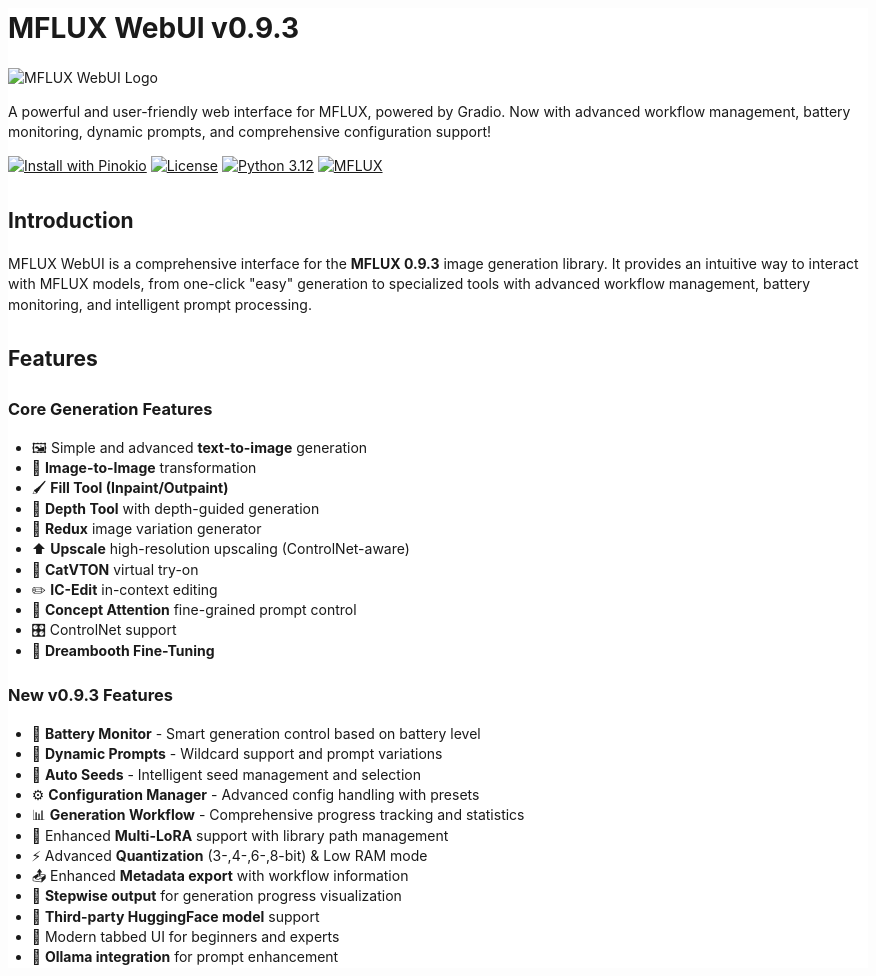 # MFLUX WebUI v0.9.3

![MFLUX WebUI Logo](logo.png)

A powerful and user-friendly web interface for MFLUX, powered by Gradio. Now with advanced workflow management, battery monitoring, dynamic prompts, and comprehensive configuration support!

[![Install with Pinokio](https://img.shields.io/badge/Install%20with-Pinokio-blue)](https://pinokio.computer)
[![License](https://img.shields.io/badge/License-Apache%202.0-blue.svg)](https://opensource.org/licenses/Apache-2.0)
[![Python 3.12](https://img.shields.io/badge/python-3.12-blue.svg)](https://www.python.org/downloads/release/python-3120/)
[![MFLUX](https://img.shields.io/badge/MFLUX-v0.9.3-green)](https://github.com/filipstrand/mflux)

## Introduction

MFLUX WebUI is a comprehensive interface for the **MFLUX 0.9.3** image generation library. It provides an intuitive way to interact with MFLUX models, from one-click "easy" generation to specialized tools with advanced workflow management, battery monitoring, and intelligent prompt processing.

## Features

### Core Generation Features
- 🖼️ Simple and advanced **text-to-image** generation
- 🎨 **Image-to-Image** transformation
- 🖌️ **Fill Tool (Inpaint/Outpaint)**
- 🌊 **Depth Tool** with depth-guided generation
- 🔁 **Redux** image variation generator
- ⬆️ **Upscale** high-resolution upscaling (ControlNet-aware)
- 👕 **CatVTON** virtual try-on
- ✏️ **IC-Edit** in-context editing
- 🧩 **Concept Attention** fine-grained prompt control
- 🎛️ ControlNet support
- 🎯 **Dreambooth Fine-Tuning**

### New v0.9.3 Features
- 🔋 **Battery Monitor** - Smart generation control based on battery level
- 🎲 **Dynamic Prompts** - Wildcard support and prompt variations
- 🎯 **Auto Seeds** - Intelligent seed management and selection
- ⚙️ **Configuration Manager** - Advanced config handling with presets
- 📊 **Generation Workflow** - Comprehensive progress tracking and statistics
- 🧠 Enhanced **Multi-LoRA** support with library path management
- ⚡ Advanced **Quantization** (3-,4-,6-,8-bit) & Low RAM mode
- 📤 Enhanced **Metadata export** with workflow information
- 🔄 **Stepwise output** for generation progress visualization
- 🤖 **Third-party HuggingFace model** support
- 🌈 Modern tabbed UI for beginners and experts
- 🤖 **Ollama integration** for prompt enhancement
